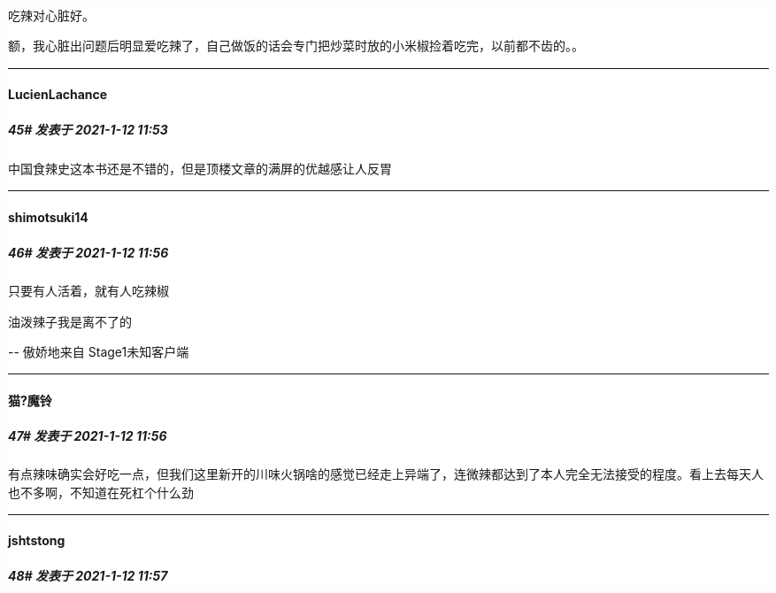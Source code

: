 


吃辣对心脏好。

额，我心脏出问题后明显爱吃辣了，自己做饭的话会专门把炒菜时放的小米椒捡着吃完，以前都不齿的。。







*****

####  LucienLachance  
##### 45#       发表于 2021-1-12 11:53




中国食辣史这本书还是不错的，但是顶楼文章的满屏的优越感让人反胃







*****

####  shimotsuki14  
##### 46#       发表于 2021-1-12 11:56




只要有人活着，就有人吃辣椒

油泼辣子我是离不了的

 -- 傲娇地来自 Stage1未知客户端







*****

####  猫?魔铃  
##### 47#       发表于 2021-1-12 11:56




有点辣味确实会好吃一点，但我们这里新开的川味火锅啥的感觉已经走上异端了，连微辣都达到了本人完全无法接受的程度。看上去每天人也不多啊，不知道在死杠个什么劲







*****

####  jshtstong  
##### 48#       发表于 2021-1-12 11:57
